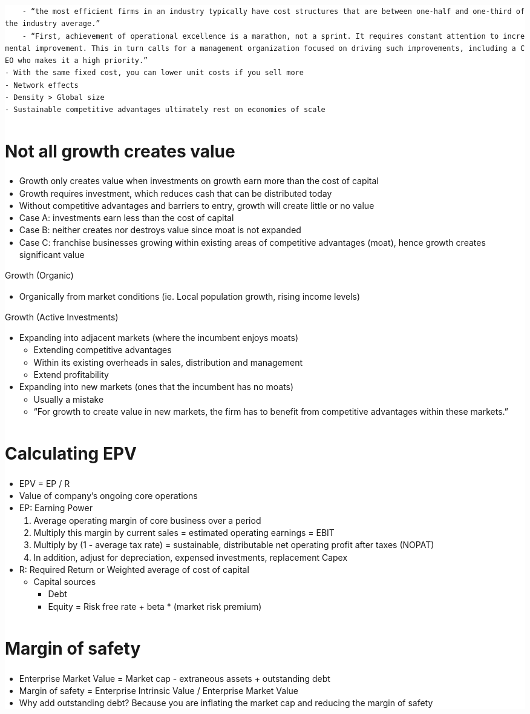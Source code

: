         - “the most efficient firms in an industry typically have cost structures that are between one-half and one-third of the industry average.”
        - “First, achievement of operational excellence is a marathon, not a sprint. It requires constant attention to incremental improvement. This in turn calls for a management organization focused on driving such improvements, including a CEO who makes it a high priority.”
    - With the same fixed cost, you can lower unit costs if you sell more
    - Network effects
    - Density > Global size
    - Sustainable competitive advantages ultimately rest on economies of scale

# Not all growth creates value
- Growth only creates value when investments on growth earn more than the cost of capital
- Growth requires investment, which reduces cash that can be distributed today
- Without competitive advantages and barriers to entry, growth will create little or no value
- Case A: investments earn less than the cost of capital
- Case B: neither creates nor destroys value since moat is not expanded
- Case C: franchise businesses growing within existing areas of competitive advantages (moat), hence growth creates significant value

Growth (Organic)
- Organically from market conditions (ie. Local population growth, rising income levels)

Growth (Active Investments)
- Expanding into adjacent markets (where the incumbent enjoys moats)
    - Extending competitive advantages
    - Within its existing overheads in sales, distribution and management
    - Extend profitability
- Expanding into new markets (ones that the incumbent has no moats)
    - Usually a mistake
    - “For growth to create value in new markets, the firm has to benefit from competitive advantages within these markets.”

# Calculating EPV
- EPV = EP / R
- Value of company’s ongoing core operations
- EP: Earning Power
  1. Average operating margin of core business over a period
  2. Multiply this margin by current sales = estimated operating earnings = EBIT
  3. Multiply by (1 - average tax rate) = sustainable, distributable net operating profit after taxes (NOPAT)
  4. In addition, adjust for depreciation, expensed investments, replacement Capex
- R: Required Return or Weighted average of cost of capital
  - Capital sources
      - Debt
      - Equity = Risk free rate + beta * (market risk premium)

# Margin of safety
- Enterprise Market Value = Market cap - extraneous assets + outstanding debt
- Margin of safety = Enterprise Intrinsic Value / Enterprise Market Value
- Why add outstanding debt? Because you are inflating the market cap and reducing the margin of safety

